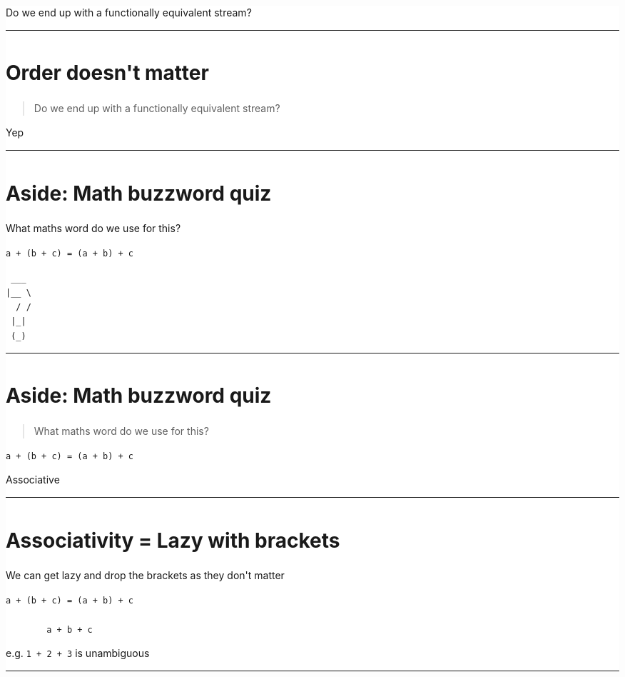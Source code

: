 Do we end up with a functionally equivalent stream?

---

# Order doesn't matter

> Do we end up with a functionally equivalent stream?

Yep

---

# Aside: Math buzzword quiz

What maths word do we use for this?

```
a + (b + c) = (a + b) + c
```

```
 ___
|__ \
  / /
 |_|
 (_)
```

---

# Aside: Math buzzword quiz

> What maths word do we use for this?

```
a + (b + c) = (a + b) + c
```

Associative

---

# Associativity = Lazy with brackets

We can get lazy and drop the brackets as they don't matter

```
a + (b + c) = (a + b) + c

        a + b + c
```

e.g. `1 + 2 + 3` is unambiguous

---